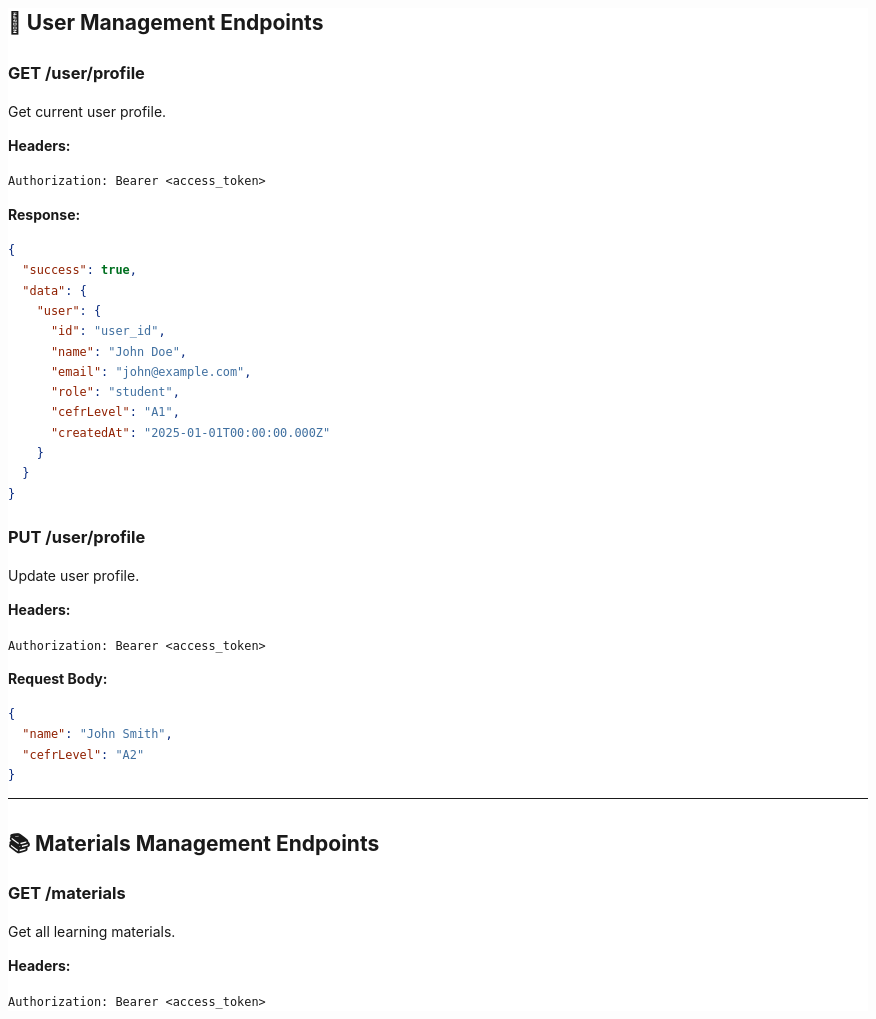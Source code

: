 ## 👤 **User Management Endpoints**

### **GET /user/profile**
Get current user profile.

**Headers:**
```http
Authorization: Bearer <access_token>
```

**Response:**
```json
{
  "success": true,
  "data": {
    "user": {
      "id": "user_id",
      "name": "John Doe",
      "email": "john@example.com",
      "role": "student",
      "cefrLevel": "A1",
      "createdAt": "2025-01-01T00:00:00.000Z"
    }
  }
}
```

### **PUT /user/profile**
Update user profile.

**Headers:**
```http
Authorization: Bearer <access_token>
```

**Request Body:**
```json
{
  "name": "John Smith",
  "cefrLevel": "A2"
}
```

---

## 📚 **Materials Management Endpoints**

### **GET /materials**
Get all learning materials.

**Headers:**
```http
Authorization: Bearer <access_token>
```
